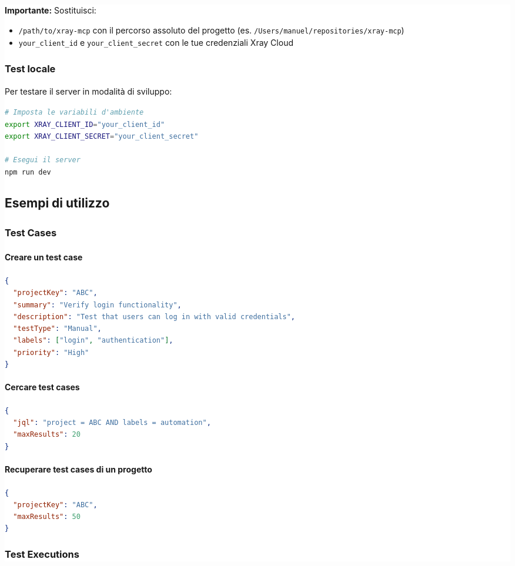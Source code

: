 **Importante:** Sostituisci:
- `/path/to/xray-mcp` con il percorso assoluto del progetto (es. `/Users/manuel/repositories/xray-mcp`)
- `your_client_id` e `your_client_secret` con le tue credenziali Xray Cloud

### Test locale

Per testare il server in modalità di sviluppo:

```bash
# Imposta le variabili d'ambiente
export XRAY_CLIENT_ID="your_client_id"
export XRAY_CLIENT_SECRET="your_client_secret"

# Esegui il server
npm run dev
```

## Esempi di utilizzo

### Test Cases

#### Creare un test case

```json
{
  "projectKey": "ABC",
  "summary": "Verify login functionality",
  "description": "Test that users can log in with valid credentials",
  "testType": "Manual",
  "labels": ["login", "authentication"],
  "priority": "High"
}
```

#### Cercare test cases

```json
{
  "jql": "project = ABC AND labels = automation",
  "maxResults": 20
}
```

#### Recuperare test cases di un progetto

```json
{
  "projectKey": "ABC",
  "maxResults": 50
}
```

### Test Executions
